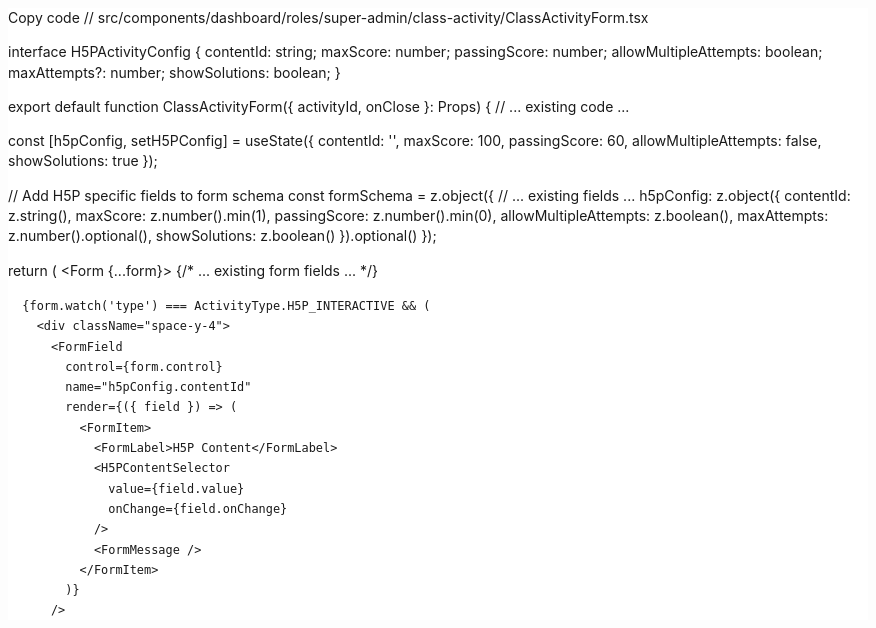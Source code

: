 Copy code
// src/components/dashboard/roles/super-admin/class-activity/ClassActivityForm.tsx

interface H5PActivityConfig {
  contentId: string;
  maxScore: number;
  passingScore: number;
  allowMultipleAttempts: boolean;
  maxAttempts?: number;
  showSolutions: boolean;
}

export default function ClassActivityForm({ activityId, onClose }: Props) {
  // ... existing code ...

  const [h5pConfig, setH5PConfig] = useState<H5PActivityConfig>({
    contentId: '',
    maxScore: 100,
    passingScore: 60,
    allowMultipleAttempts: false,
    showSolutions: true
  });

  // Add H5P specific fields to form schema
  const formSchema = z.object({
    // ... existing fields ...
    h5pConfig: z.object({
      contentId: z.string(),
      maxScore: z.number().min(1),
      passingScore: z.number().min(0),
      allowMultipleAttempts: z.boolean(),
      maxAttempts: z.number().optional(),
      showSolutions: z.boolean()
    }).optional()
  });

  return (
    <Form {...form}>
      {/* ... existing form fields ... */}
      
      {form.watch('type') === ActivityType.H5P_INTERACTIVE && (
        <div className="space-y-4">
          <FormField
            control={form.control}
            name="h5pConfig.contentId"
            render={({ field }) => (
              <FormItem>
                <FormLabel>H5P Content</FormLabel>
                <H5PContentSelector
                  value={field.value}
                  onChange={field.onChange}
                />
                <FormMessage />
              </FormItem>
            )}
          />
          
